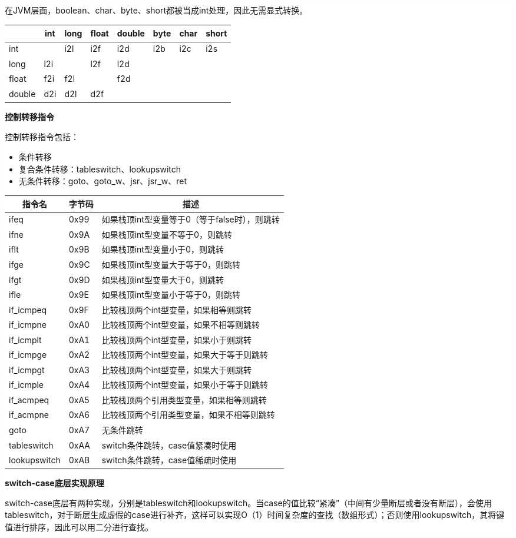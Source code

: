 在JVM层面，boolean、char、byte、short都被当成int处理，因此无需显式转换。

|        | int  | long | float | double | byte | char | short |
| ------ | ---- | ---- | ----- | ------ | ---- | ---- | ----- |
| int    |      | i2l  | i2f   | i2d    | i2b  | i2c  | i2s   |
| long   | l2i  |      | l2f   | l2d    |      |      |       |
| float  | f2i  | f2l  |       | f2d    |      |      |       |
| double | d2i  | d2l  | d2f   |        |      |      |       |

**控制转移指令**

控制转移指令包括：

- 条件转移
- 复合条件转移：tableswitch、lookupswitch
- 无条件转移：goto、goto_w、jsr、jsr_w、ret

| 指令名       | 字节码 | 描述                                          |
| ------------ | ------ | --------------------------------------------- |
| ifeq         | 0x99   | 如果栈顶int型变量等于0（等于false时），则跳转 |
| ifne         | 0x9A   | 如果栈顶int型变量不等于0，则跳转              |
| iflt         | 0x9B   | 如果栈顶int型变量小于0，则跳转                |
| ifge         | 0x9C   | 如果栈顶int型变量大于等于0，则跳转            |
| ifgt         | 0x9D   | 如果栈顶int型变量大于0，则跳转                |
| ifle         | 0x9E   | 如果栈顶int型变量小于等于0，则跳转            |
| if_icmpeq    | 0x9F   | 比较栈顶两个int型变量，如果相等则跳转         |
| if_icmpne    | 0xA0   | 比较栈顶两个int型变量，如果不相等则跳转       |
| if_icmplt    | 0xA1   | 比较栈顶两个int型变量，如果小于则跳转         |
| if_icmpge    | 0xA2   | 比较栈顶两个int型变量，如果大于等于则跳转     |
| if_icmpgt    | 0xA3   | 比较栈顶两个int型变量，如果大于则跳转         |
| if_icmple    | 0xA4   | 比较栈顶两个int型变量，如果小于等于则跳转     |
| if_acmpeq    | 0xA5   | 比较栈顶两个引用类型变量，如果相等则跳转      |
| if_acmpne    | 0xA6   | 比较栈顶两个引用类型变量，如果不相等则跳转    |
| goto         | 0xA7   | 无条件跳转                                    |
| tableswitch  | 0xAA   | switch条件跳转，case值紧凑时使用              |
| lookupswitch | 0xAB   | switch条件跳转，case值稀疏时使用              |

**switch-case底层实现原理**

switch-case底层有两种实现，分别是tableswitch和lookupswitch。当case的值比较“紧凑”（中间有少量断层或者没有断层），会使用tableswitch，对于断层生成虚假的case进行补齐，这样可以实现O（1）时间复杂度的查找（数组形式）；否则使用lookupswitch，其将键值进行排序，因此可以用二分进行查找。
